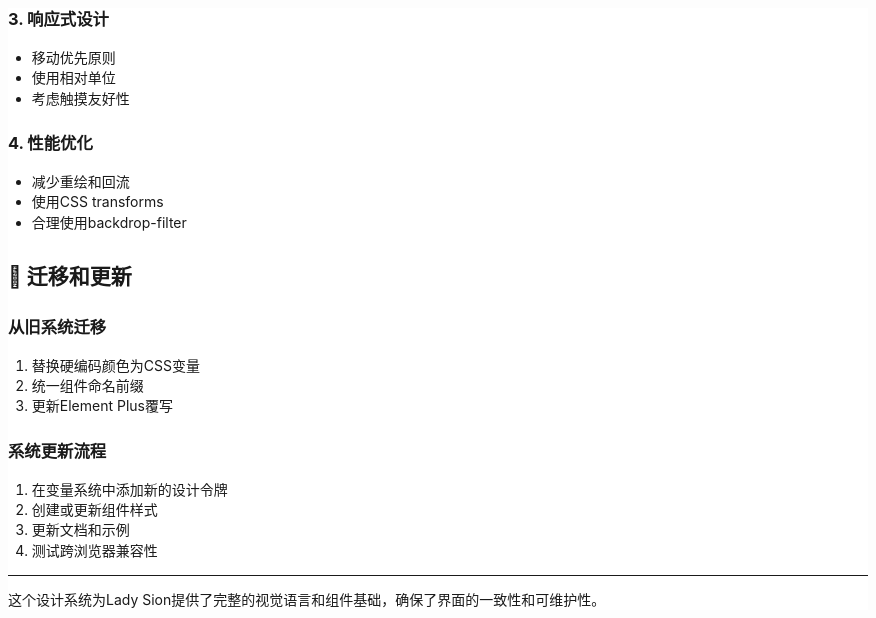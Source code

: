### 3. 响应式设计

- 移动优先原则
- 使用相对单位
- 考虑触摸友好性

### 4. 性能优化

- 减少重绘和回流
- 使用CSS transforms
- 合理使用backdrop-filter

## 🔄 迁移和更新

### 从旧系统迁移

1. 替换硬编码颜色为CSS变量
2. 统一组件命名前缀
3. 更新Element Plus覆写

### 系统更新流程

1. 在变量系统中添加新的设计令牌
2. 创建或更新组件样式
3. 更新文档和示例
4. 测试跨浏览器兼容性

---

这个设计系统为Lady
Sion提供了完整的视觉语言和组件基础，确保了界面的一致性和可维护性。
